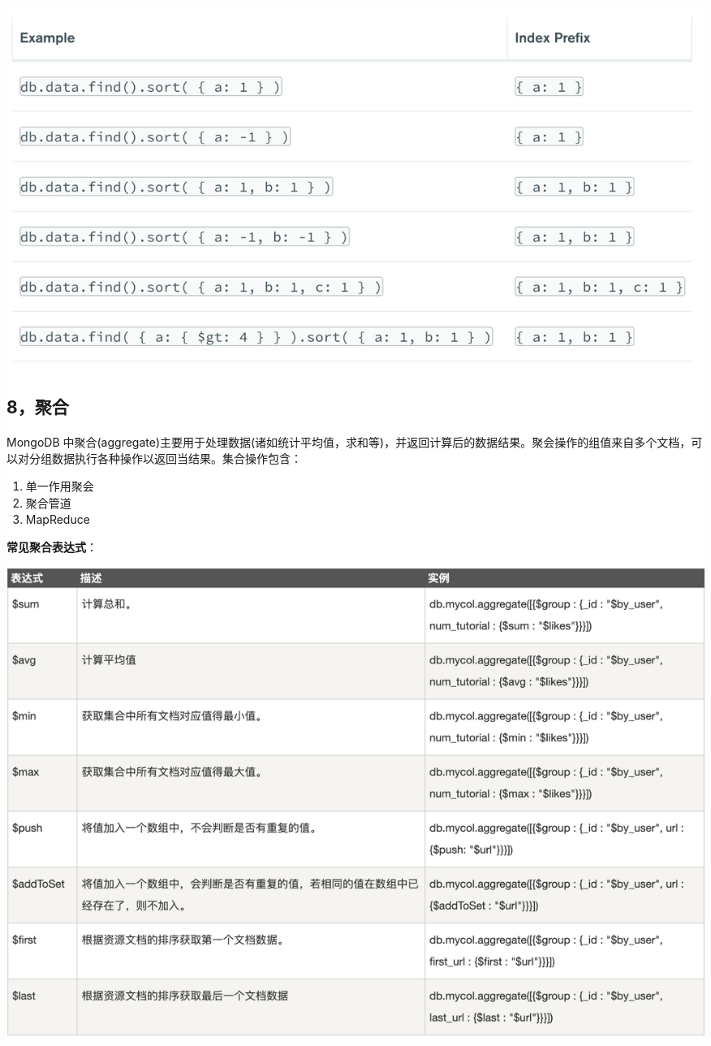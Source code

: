 ![image-20211220122531182](assets/image-20211220122531182.png)

## 8，聚合

MongoDB 中聚合(aggregate)主要用于处理数据(诸如统计平均值，求和等)，并返回计算后的数据结果。聚会操作的组值来自多个文档，可以对分组数据执行各种操作以返回当结果。集合操作包含：

1.   单一作用聚会
2.   聚合管道
3.   MapReduce

**常见聚合表达式**：

![image-20211214131110733](assets/image-20211214131110733.png)